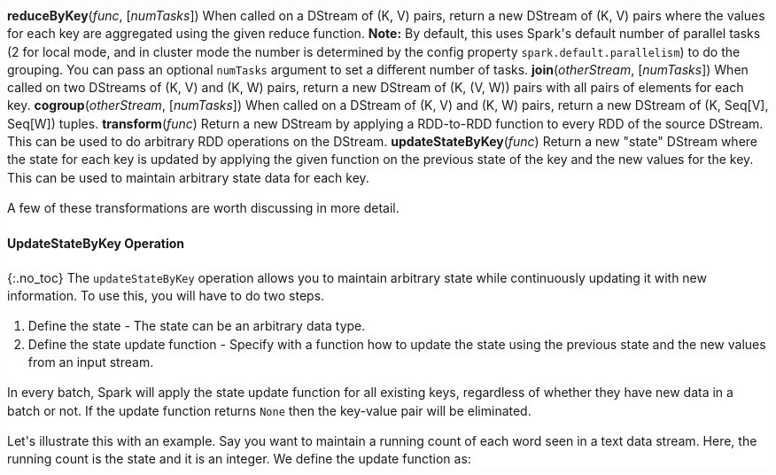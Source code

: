 </tr>
<tr>
  <td> <b>reduceByKey</b>(<i>func</i>, [<i>numTasks</i>]) </td>
  <td> When called on a DStream of (K, V) pairs, return a new DStream of (K, V) pairs where the
  values for each key are aggregated using the given reduce function. <b>Note:</b> By default,
  this uses Spark's default number of parallel tasks (2 for local mode, and in cluster mode the number
  is determined by the config property <code>spark.default.parallelism</code>) to do the grouping.
  You can pass an optional <code>numTasks</code> argument to set a different number of tasks.</td>
</tr>
<tr>
  <td> <b>join</b>(<i>otherStream</i>, [<i>numTasks</i>]) </td>
  <td> When called on two DStreams of (K, V) and (K, W) pairs, return a new DStream of (K, (V, W))
  pairs with all pairs of elements for each key. </td>
</tr>
<tr>
  <td> <b>cogroup</b>(<i>otherStream</i>, [<i>numTasks</i>]) </td>
  <td> When called on a DStream of (K, V) and (K, W) pairs, return a new DStream of
  (K, Seq[V], Seq[W]) tuples.</td>
</tr>
<tr>
  <td> <b>transform</b>(<i>func</i>) </td>
  <td> Return a new DStream by applying a RDD-to-RDD function to every RDD of the source DStream.
  This can be used to do arbitrary RDD operations on the DStream. </td>
</tr>
<tr>
  <td> <b>updateStateByKey</b>(<i>func</i>) </td>
  <td> Return a new "state" DStream where the state for each key is updated by applying the
  given function on the previous state of the key and the new values for the key. This can be
  used to maintain arbitrary state data for each key.</td>
</tr>
<tr><td></td><td></td></tr>
</table>

A few of these transformations are worth discussing in more detail.

#### UpdateStateByKey Operation
{:.no_toc}
The `updateStateByKey` operation allows you to maintain arbitrary state while continuously updating
it with new information. To use this, you will have to do two steps.

1. Define the state - The state can be an arbitrary data type.
1. Define the state update function - Specify with a function how to update the state using the
previous state and the new values from an input stream.

In every batch, Spark will apply the state  update function for all existing keys, regardless of whether they have new data in a batch or not. If the update function returns `None` then the key-value pair will be eliminated.

Let's illustrate this with an example. Say you want to maintain a running count of each word
seen in a text data stream. Here, the running count is the state and it is an integer. We
define the update function as:
